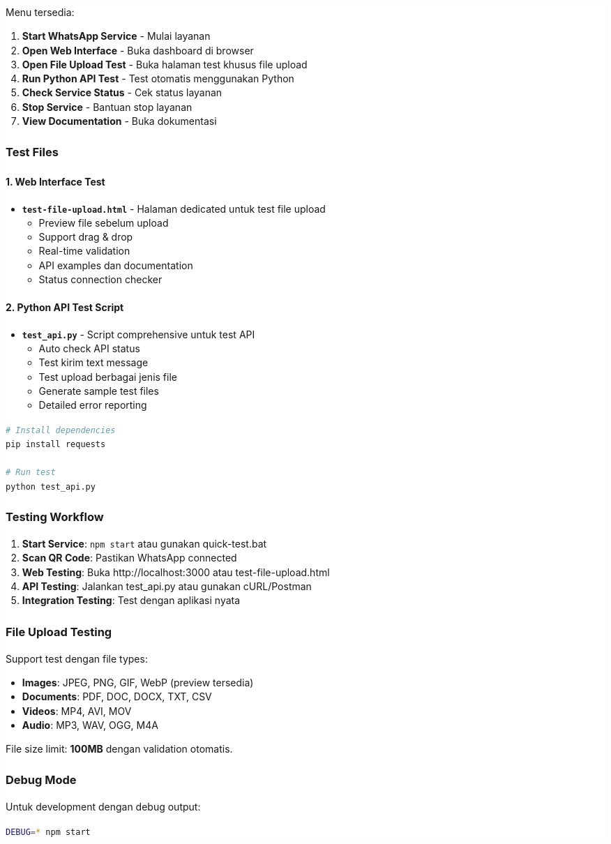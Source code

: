 Menu tersedia:
1. **Start WhatsApp Service** - Mulai layanan
2. **Open Web Interface** - Buka dashboard di browser  
3. **Open File Upload Test** - Buka halaman test khusus file upload
4. **Run Python API Test** - Test otomatis menggunakan Python
5. **Check Service Status** - Cek status layanan
6. **Stop Service** - Bantuan stop layanan
7. **View Documentation** - Buka dokumentasi

### Test Files

#### 1. Web Interface Test
- **`test-file-upload.html`** - Halaman dedicated untuk test file upload
  - Preview file sebelum upload
  - Support drag & drop
  - Real-time validation
  - API examples dan documentation
  - Status connection checker

#### 2. Python API Test Script  
- **`test_api.py`** - Script comprehensive untuk test API
  - Auto check API status
  - Test kirim text message
  - Test upload berbagai jenis file
  - Generate sample test files
  - Detailed error reporting

```bash
# Install dependencies
pip install requests

# Run test
python test_api.py
```

### Testing Workflow
1. **Start Service**: `npm start` atau gunakan quick-test.bat
2. **Scan QR Code**: Pastikan WhatsApp connected
3. **Web Testing**: Buka http://localhost:3000 atau test-file-upload.html
4. **API Testing**: Jalankan test_api.py atau gunakan cURL/Postman
5. **Integration Testing**: Test dengan aplikasi nyata

### File Upload Testing
Support test dengan file types:
- **Images**: JPEG, PNG, GIF, WebP (preview tersedia)
- **Documents**: PDF, DOC, DOCX, TXT, CSV
- **Videos**: MP4, AVI, MOV
- **Audio**: MP3, WAV, OGG, M4A

File size limit: **100MB** dengan validation otomatis.

### Debug Mode
Untuk development dengan debug output:
```bash
DEBUG=* npm start
```
